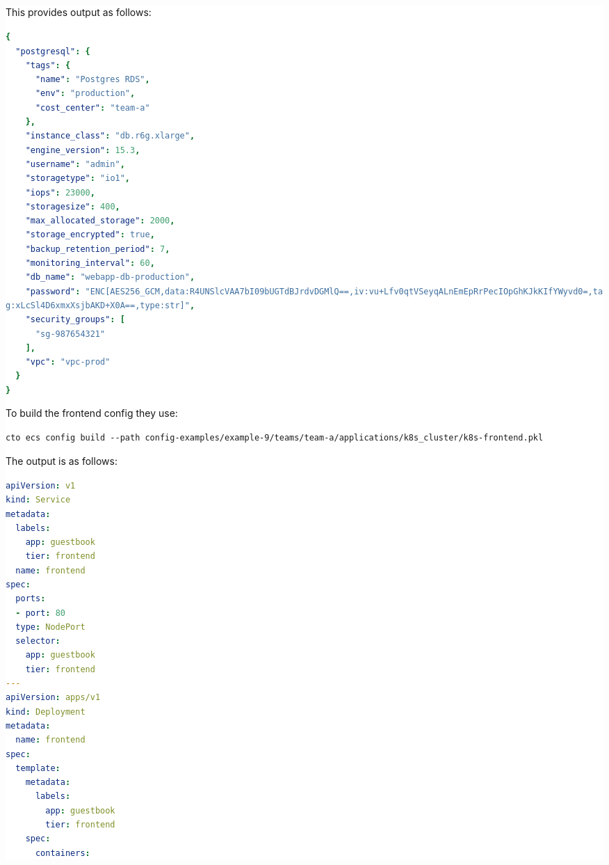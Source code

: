 This provides output as follows:

```yaml
{
  "postgresql": {
    "tags": {
      "name": "Postgres RDS",
      "env": "production",
      "cost_center": "team-a"
    },
    "instance_class": "db.r6g.xlarge",
    "engine_version": 15.3,
    "username": "admin",
    "storagetype": "io1",
    "iops": 23000,
    "storagesize": 400,
    "max_allocated_storage": 2000,
    "storage_encrypted": true,
    "backup_retention_period": 7,
    "monitoring_interval": 60,
    "db_name": "webapp-db-production",
    "password": "ENC[AES256_GCM,data:R4UNSlcVAA7bI09bUGTdBJrdvDGMlQ==,iv:vu+Lfv0qtVSeyqALnEmEpRrPecIOpGhKJkKIfYWyvd0=,tag:xLcSl4D6xmxXsjbAKD+X0A==,type:str]",
    "security_groups": [
      "sg-987654321"
    ],
    "vpc": "vpc-prod"
  }
}
```

To build the frontend config they use:

`cto ecs config build --path config-examples/example-9/teams/team-a/applications/k8s_cluster/k8s-frontend.pkl`

The output is as follows:

```yaml
apiVersion: v1       
kind: Service
metadata:
  labels: 
    app: guestbook   
    tier: frontend   
  name: frontend     
spec:     
  ports:  
  - port: 80 
  type: NodePort     
  selector:  
    app: guestbook   
    tier: frontend   
---       
apiVersion: apps/v1  
kind: Deployment     
metadata: 
  name: frontend     
spec:     
  template:
    metadata:
      labels:
        app: guestbook         
        tier: frontend         
    spec: 
      containers:    
```